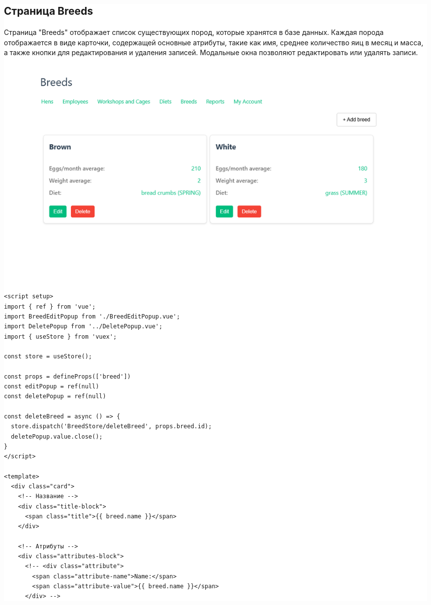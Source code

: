 ## Страница Breeds

Страница "Breeds" отображает список существующих пород, которые хранятся в базе данных. Каждая порода отображается в виде карточки, содержащей основные атрибуты, такие как имя, среднее количество яиц в месяц и масса, а также кнопки для редактирования и удаления записей. Модальные окна позволяют редактировать или удалять записи.

![Breeds](img/lab4/breeds.png)

```vue
<script setup>
import { ref } from 'vue';
import BreedEditPopup from './BreedEditPopup.vue';
import DeletePopup from '../DeletePopup.vue';
import { useStore } from 'vuex';

const store = useStore();

const props = defineProps(['breed'])
const editPopup = ref(null)
const deletePopup = ref(null)

const deleteBreed = async () => {
  store.dispatch('BreedStore/deleteBreed', props.breed.id);
  deletePopup.value.close();
}
</script>

<template>
  <div class="card">
    <!-- Название -->
    <div class="title-block">
      <span class="title">{{ breed.name }}</span>
    </div>

    <!-- Атрибуты -->
    <div class="attributes-block">
      <!-- <div class="attribute">
        <span class="attribute-name">Name:</span>
        <span class="attribute-value">{{ breed.name }}</span>
      </div> -->
```